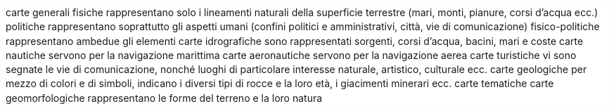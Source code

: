 <tbody>
<tr>
<td>carte generali</td>
<td>fisiche</td>
<td>rappresentano solo i lineamenti naturali della superficie terrestre (mari, monti, pianure, corsi d’acqua ecc.)</td>
</tr>

<tr>
<td></td>
<td>politiche</td>
<td>rappresentano soprattutto gli aspetti umani (confini politici e amministrativi, città, vie di comunicazione)</td>
</tr>

<tr>
<td></td>
<td>fisico-politiche</td>
<td>rappresentano ambedue gli elementi</td>
</tr>

<tr>
<td>carte idrografiche</td>
<td>sono rappresentati sorgenti, corsi d’acqua, bacini, mari e coste</td>
<td></td>
</tr>

<tr>
<td></td>
<td>carte nautiche</td>
<td>servono per la navigazione marittima</td>
</tr>

<tr>
<td></td>
<td>carte aeronautiche</td>
<td>servono per la navigazione aerea</td>
</tr>

<tr>
<td></td>
<td>carte turistiche</td>
<td>vi sono segnate le vie di comunicazione, nonché luoghi di particolare interesse naturale, artistico, culturale ecc.</td>
</tr>

<tr>
<td></td>
<td>carte geologiche</td>
<td>per mezzo di colori e di simboli, indicano i diversi tipi di rocce e la loro età, i giacimenti minerari ecc.</td>
</tr>

<tr>
<td>carte tematiche</td>
<td>carte geomorfologiche</td>
<td>rappresentano le forme del terreno e la loro natura</td>
</tr>
